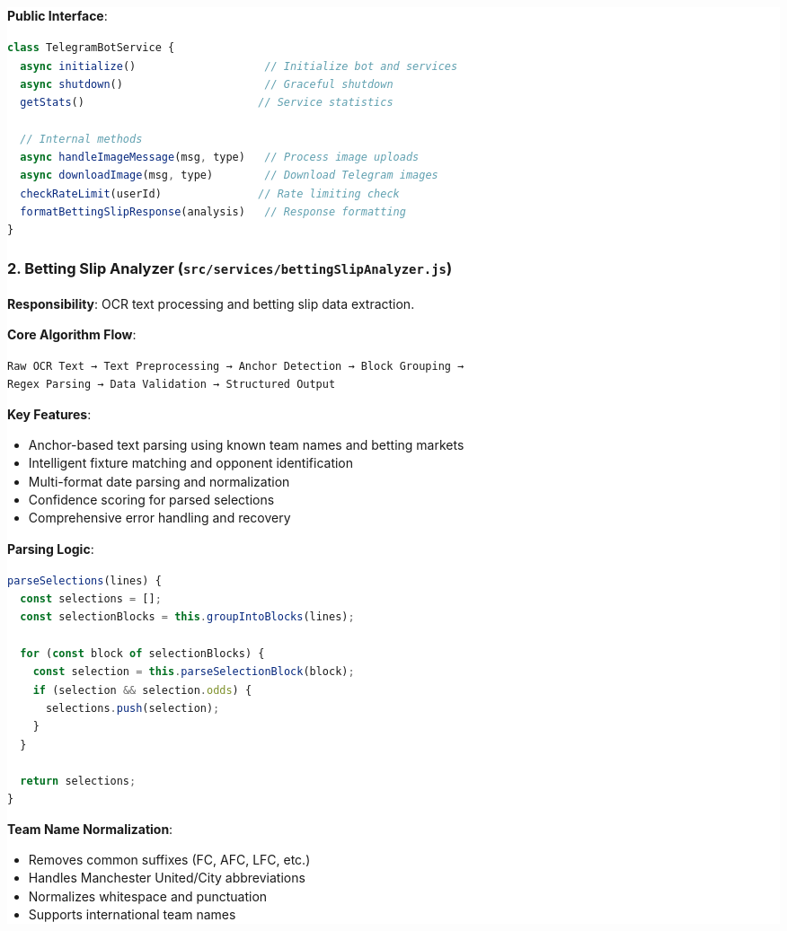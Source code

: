 **Public Interface**:
```javascript
class TelegramBotService {
  async initialize()                    // Initialize bot and services
  async shutdown()                      // Graceful shutdown
  getStats()                           // Service statistics
  
  // Internal methods
  async handleImageMessage(msg, type)   // Process image uploads
  async downloadImage(msg, type)        // Download Telegram images
  checkRateLimit(userId)               // Rate limiting check
  formatBettingSlipResponse(analysis)   // Response formatting
}
```

### 2. Betting Slip Analyzer (`src/services/bettingSlipAnalyzer.js`)

**Responsibility**: OCR text processing and betting slip data extraction.

**Core Algorithm Flow**:
```
Raw OCR Text → Text Preprocessing → Anchor Detection → Block Grouping → 
Regex Parsing → Data Validation → Structured Output
```

**Key Features**:
- Anchor-based text parsing using known team names and betting markets
- Intelligent fixture matching and opponent identification
- Multi-format date parsing and normalization
- Confidence scoring for parsed selections
- Comprehensive error handling and recovery

**Parsing Logic**:
```javascript
parseSelections(lines) {
  const selections = [];
  const selectionBlocks = this.groupIntoBlocks(lines);
  
  for (const block of selectionBlocks) {
    const selection = this.parseSelectionBlock(block);
    if (selection && selection.odds) {
      selections.push(selection);
    }
  }
  
  return selections;
}
```

**Team Name Normalization**:
- Removes common suffixes (FC, AFC, LFC, etc.)
- Handles Manchester United/City abbreviations
- Normalizes whitespace and punctuation
- Supports international team names
